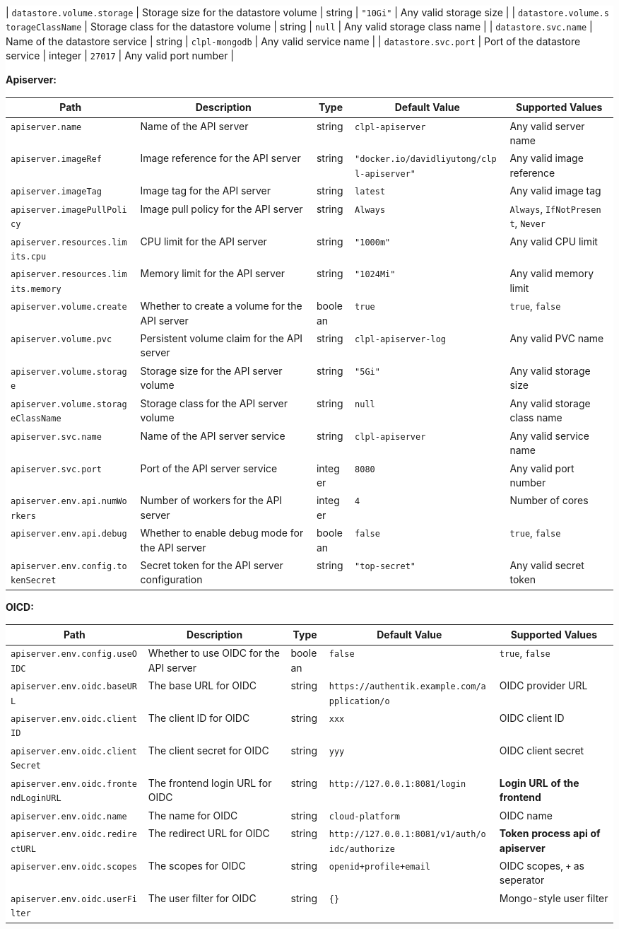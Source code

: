 | `datastore.volume.storage`          | Storage size for the datastore volume        | string  | `"10Gi"`                  | Any valid storage size            |
| `datastore.volume.storageClassName` | Storage class for the datastore volume       | string  | `null`                    | Any valid storage class name      |
| `datastore.svc.name`                | Name of the datastore service                | string  | `clpl-mongodb`            | Any valid service name            |
| `datastore.svc.port`                | Port of the datastore service                | integer | `27017`                   | Any valid port number             |

**Apiserver:**

| Path                                | Description                                     | Type    | Default Value                              | Supported Values                  |
| ----------------------------------- | ----------------------------------------------- | ------- | ------------------------------------------ | --------------------------------- |
| `apiserver.name`                    | Name of the API server                          | string  | `clpl-apiserver`                           | Any valid server name             |
| `apiserver.imageRef`                | Image reference for the API server              | string  | `"docker.io/davidliyutong/clpl-apiserver"` | Any valid image reference         |
| `apiserver.imageTag`                | Image tag for the API server                    | string  | `latest`                                   | Any valid image tag               |
| `apiserver.imagePullPolicy`         | Image pull policy for the API server            | string  | `Always`                                   | `Always`, `IfNotPresent`, `Never` |
| `apiserver.resources.limits.cpu`    | CPU limit for the API server                    | string  | `"1000m"`                                  | Any valid CPU limit               |
| `apiserver.resources.limits.memory` | Memory limit for the API server                 | string  | `"1024Mi"`                                 | Any valid memory limit            |
| `apiserver.volume.create`           | Whether to create a volume for the API server   | boolean | `true`                                     | `true`, `false`                   |
| `apiserver.volume.pvc`              | Persistent volume claim for the API server      | string  | `clpl-apiserver-log`                       | Any valid PVC name                |
| `apiserver.volume.storage`          | Storage size for the API server volume          | string  | `"5Gi"`                                    | Any valid storage size            |
| `apiserver.volume.storageClassName` | Storage class for the API server volume         | string  | `null`                                     | Any valid storage class name      |
| `apiserver.svc.name`                | Name of the API server service                  | string  | `clpl-apiserver`                           | Any valid service name            |
| `apiserver.svc.port`                | Port of the API server service                  | integer | `8080`                                     | Any valid port number             |
| `apiserver.env.api.numWorkers`      | Number of workers for the API server            | integer | `4`                                        | Number of cores                   |
| `apiserver.env.api.debug`           | Whether to enable debug mode for the API server | boolean | `false`                                    | `true`, `false`                   |
| `apiserver.env.config.tokenSecret`  | Secret token for the API server configuration   | string  | `"top-secret"`                             | Any valid secret token            |

**OICD:**

| Path                                  | Description                            | Type    | Default Value                                  | Supported Values                                 |
| ------------------------------------- | -------------------------------------- | ------- | ---------------------------------------------- | ------------------------------------------------ |
| `apiserver.env.config.useOIDC`        | Whether to use OIDC for the API server | boolean | `false`                                        | `true`, `false`                                  |
| `apiserver.env.oidc.baseURL`          | The base URL for OIDC                  | string  | `https://authentik.example.com/application/o`  | OIDC provider URL                                |
| `apiserver.env.oidc.clientID`         | The client ID for OIDC                 | string  | `xxx`                                          | OIDC client ID                                   |
| `apiserver.env.oidc.clientSecret`     | The client secret for OIDC             | string  | `yyy`                                          | OIDC client secret                               |
| `apiserver.env.oidc.frontendLoginURL` | The frontend login URL for OIDC        | string  | `http://127.0.0.1:8081/login`                  | **Login URL of the frontend**                    |
| `apiserver.env.oidc.name`             | The name for OIDC                      | string  | `cloud-platform`                               | OIDC name                                        |
| `apiserver.env.oidc.redirectURL`      | The redirect URL for OIDC              | string  | `http://127.0.0.1:8081/v1/auth/oidc/authorize` | **Token process api of apiserver**               |
| `apiserver.env.oidc.scopes`           | The scopes for OIDC                    | string  | `openid+profile+email`                         | OIDC scopes, `+` as seperator                    |
| `apiserver.env.oidc.userFilter`       | The user filter for OIDC               | string  | `{}`                                           | Mongo-style user filter                          |